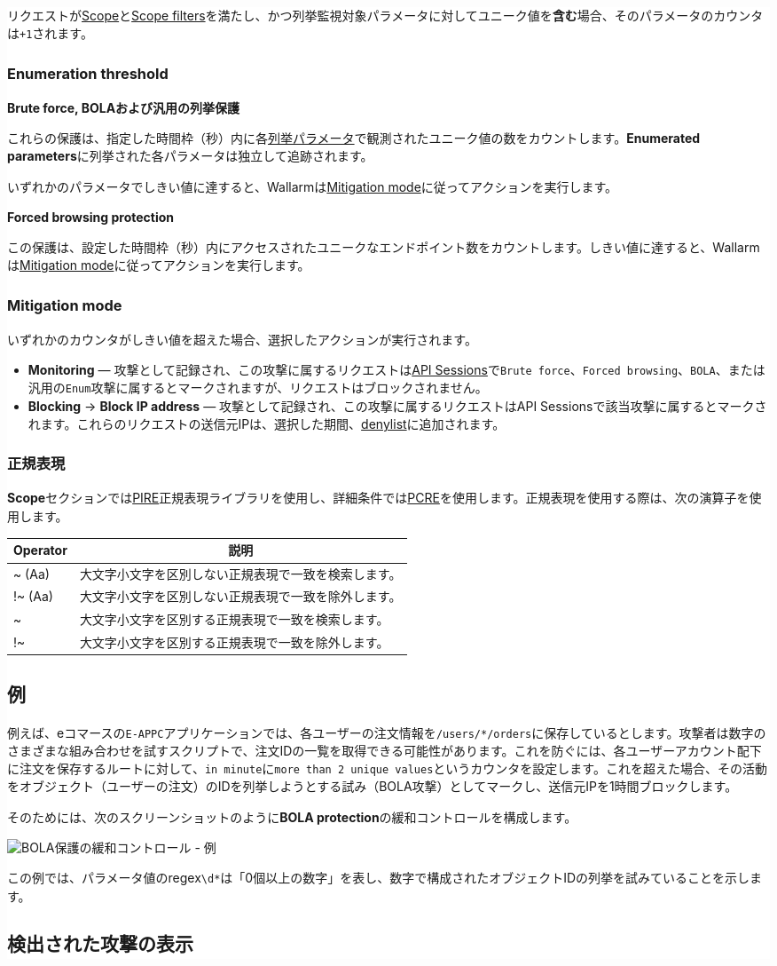 リクエストが[Scope](#scope)と[Scope filters](#scope-filters)を満たし、かつ列挙監視対象パラメータに対してユニーク値を**含む**場合、そのパラメータのカウンタは`+1`されます。

### Enumeration threshold

**Brute force, BOLAおよび汎用の列挙保護**

これらの保護は、指定した時間枠（秒）内に各[列挙パラメータ](#enumerated-parameters)で観測されたユニーク値の数をカウントします。**Enumerated parameters**に列挙された各パラメータは独立して追跡されます。

いずれかのパラメータでしきい値に達すると、Wallarmは[Mitigation mode](#mitigation-mode)に従ってアクションを実行します。

**Forced browsing protection**

この保護は、設定した時間枠（秒）内にアクセスされたユニークなエンドポイント数をカウントします。しきい値に達すると、Wallarmは[Mitigation mode](#mitigation-mode)に従ってアクションを実行します。

### Mitigation mode

いずれかのカウンタがしきい値を超えた場合、選択したアクションが実行されます。

* **Monitoring** — 攻撃として記録され、この攻撃に属するリクエストは[API Sessions](../api-sessions/overview.md)で`Brute force`、`Forced browsing`、`BOLA`、または汎用の`Enum`攻撃に属するとマークされますが、リクエストはブロックされません。
* **Blocking** → **Block IP address** — 攻撃として記録され、この攻撃に属するリクエストはAPI Sessionsで該当攻撃に属するとマークされます。これらのリクエストの送信元IPは、選択した期間、[denylist](../user-guides/ip-lists/overview.md)に追加されます。

### 正規表現

**Scope**セクションでは[PIRE](../user-guides/rules/rules.md#condition-type-regex)正規表現ライブラリを使用し、詳細条件では[PCRE](https://www.pcre.org/)を使用します。正規表現を使用する際は、次の演算子を使用します。

| Operator | 説明 |
| --- | --- |
| ~ (Aa)  | 大文字小文字を区別しない正規表現で一致を検索します。 |
| !~ (Aa) | 大文字小文字を区別しない正規表現で一致を除外します。 |
| ~       | 大文字小文字を区別する正規表現で一致を検索します。 |
| !~      | 大文字小文字を区別する正規表現で一致を除外します。 |

## 例

例えば、eコマースの`E-APPC`アプリケーションでは、各ユーザーの注文情報を`/users/*/orders`に保存しているとします。攻撃者は数字のさまざまな組み合わせを試すスクリプトで、注文IDの一覧を取得できる可能性があります。これを防ぐには、各ユーザーアカウント配下に注文を保存するルートに対して、`in minute`に`more than 2 unique values`というカウンタを設定します。これを超えた場合、その活動をオブジェクト（ユーザーの注文）のIDを列挙しようとする試み（BOLA攻撃）としてマークし、送信元IPを1時間ブロックします。

そのためには、次のスクリーンショットのように**BOLA protection**の緩和コントロールを構成します。

![BOLA保護の緩和コントロール - 例](../images/user-guides/mitigation-controls/mc-bola-example-01.png)

この例では、パラメータ値のregex`\d*`は「0個以上の数字」を表し、数字で構成されたオブジェクトIDの列挙を試みていることを示します。



## 検出された攻撃の表示
